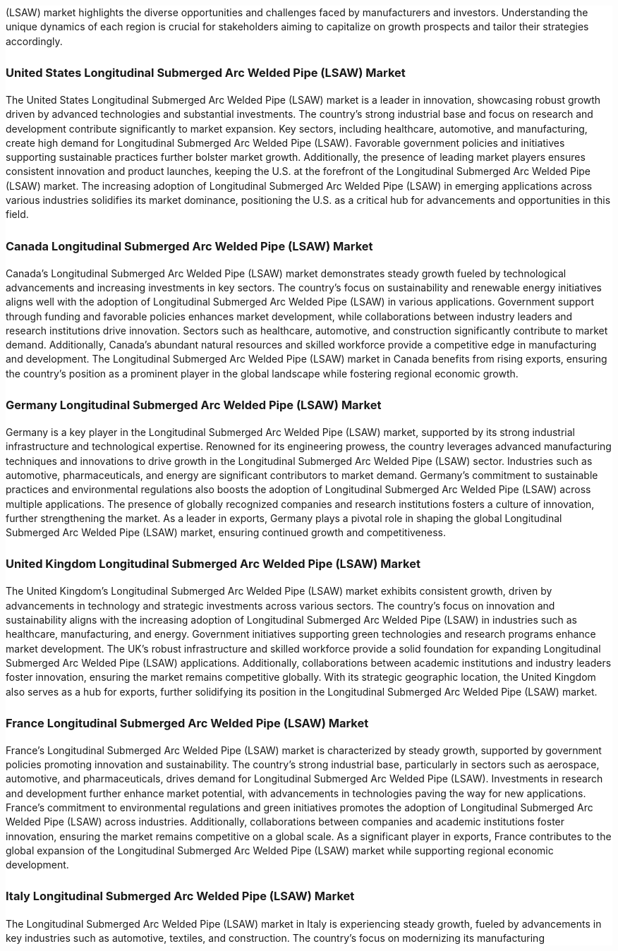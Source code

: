 (LSAW) market highlights the diverse opportunities and challenges faced by manufacturers and investors. Understanding the unique dynamics of each region is crucial for stakeholders aiming to capitalize on growth prospects and tailor their strategies accordingly.</p><h3>United States Longitudinal Submerged Arc Welded Pipe (LSAW) Market</h3><p>The United States Longitudinal Submerged Arc Welded Pipe (LSAW) market is a leader in innovation, showcasing robust growth driven by advanced technologies and substantial investments. The country&rsquo;s strong industrial base and focus on research and development contribute significantly to market expansion. Key sectors, including healthcare, automotive, and manufacturing, create high demand for Longitudinal Submerged Arc Welded Pipe (LSAW). Favorable government policies and initiatives supporting sustainable practices further bolster market growth. Additionally, the presence of leading market players ensures consistent innovation and product launches, keeping the U.S. at the forefront of the Longitudinal Submerged Arc Welded Pipe (LSAW) market. The increasing adoption of Longitudinal Submerged Arc Welded Pipe (LSAW) in emerging applications across various industries solidifies its market dominance, positioning the U.S. as a critical hub for advancements and opportunities in this field.</p><h3>Canada Longitudinal Submerged Arc Welded Pipe (LSAW) Market</h3><p>Canada&rsquo;s Longitudinal Submerged Arc Welded Pipe (LSAW) market demonstrates steady growth fueled by technological advancements and increasing investments in key sectors. The country&rsquo;s focus on sustainability and renewable energy initiatives aligns well with the adoption of Longitudinal Submerged Arc Welded Pipe (LSAW) in various applications. Government support through funding and favorable policies enhances market development, while collaborations between industry leaders and research institutions drive innovation. Sectors such as healthcare, automotive, and construction significantly contribute to market demand. Additionally, Canada&rsquo;s abundant natural resources and skilled workforce provide a competitive edge in manufacturing and development. The Longitudinal Submerged Arc Welded Pipe (LSAW) market in Canada benefits from rising exports, ensuring the country&rsquo;s position as a prominent player in the global landscape while fostering regional economic growth.</p><h3>Germany Longitudinal Submerged Arc Welded Pipe (LSAW) Market</h3><p>Germany is a key player in the Longitudinal Submerged Arc Welded Pipe (LSAW) market, supported by its strong industrial infrastructure and technological expertise. Renowned for its engineering prowess, the country leverages advanced manufacturing techniques and innovations to drive growth in the Longitudinal Submerged Arc Welded Pipe (LSAW) sector. Industries such as automotive, pharmaceuticals, and energy are significant contributors to market demand. Germany&rsquo;s commitment to sustainable practices and environmental regulations also boosts the adoption of Longitudinal Submerged Arc Welded Pipe (LSAW) across multiple applications. The presence of globally recognized companies and research institutions fosters a culture of innovation, further strengthening the market. As a leader in exports, Germany plays a pivotal role in shaping the global Longitudinal Submerged Arc Welded Pipe (LSAW) market, ensuring continued growth and competitiveness.</p><h3>United Kingdom Longitudinal Submerged Arc Welded Pipe (LSAW) Market</h3><p>The United Kingdom&rsquo;s Longitudinal Submerged Arc Welded Pipe (LSAW) market exhibits consistent growth, driven by advancements in technology and strategic investments across various sectors. The country&rsquo;s focus on innovation and sustainability aligns with the increasing adoption of Longitudinal Submerged Arc Welded Pipe (LSAW) in industries such as healthcare, manufacturing, and energy. Government initiatives supporting green technologies and research programs enhance market development. The UK&rsquo;s robust infrastructure and skilled workforce provide a solid foundation for expanding Longitudinal Submerged Arc Welded Pipe (LSAW) applications. Additionally, collaborations between academic institutions and industry leaders foster innovation, ensuring the market remains competitive globally. With its strategic geographic location, the United Kingdom also serves as a hub for exports, further solidifying its position in the Longitudinal Submerged Arc Welded Pipe (LSAW) market.</p><h3>France Longitudinal Submerged Arc Welded Pipe (LSAW) Market</h3><p>France&rsquo;s Longitudinal Submerged Arc Welded Pipe (LSAW) market is characterized by steady growth, supported by government policies promoting innovation and sustainability. The country&rsquo;s strong industrial base, particularly in sectors such as aerospace, automotive, and pharmaceuticals, drives demand for Longitudinal Submerged Arc Welded Pipe (LSAW). Investments in research and development further enhance market potential, with advancements in technologies paving the way for new applications. France&rsquo;s commitment to environmental regulations and green initiatives promotes the adoption of Longitudinal Submerged Arc Welded Pipe (LSAW) across industries. Additionally, collaborations between companies and academic institutions foster innovation, ensuring the market remains competitive on a global scale. As a significant player in exports, France contributes to the global expansion of the Longitudinal Submerged Arc Welded Pipe (LSAW) market while supporting regional economic development.</p><h3>Italy Longitudinal Submerged Arc Welded Pipe (LSAW) Market</h3><p>The Longitudinal Submerged Arc Welded Pipe (LSAW) market in Italy is experiencing steady growth, fueled by advancements in key industries such as automotive, textiles, and construction. The country&rsquo;s focus on modernizing its manufacturing
